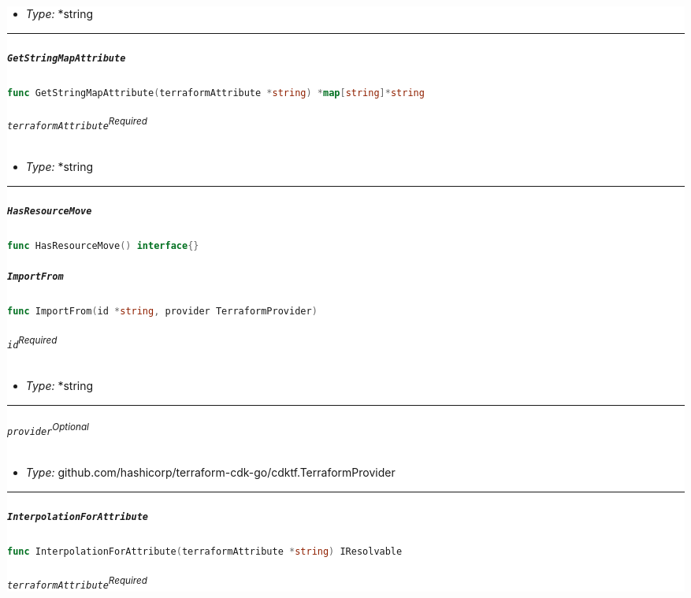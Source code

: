 - *Type:* *string

---

##### `GetStringMapAttribute` <a name="GetStringMapAttribute" id="@cdktf/provider-databricks.user.User.getStringMapAttribute"></a>

```go
func GetStringMapAttribute(terraformAttribute *string) *map[string]*string
```

###### `terraformAttribute`<sup>Required</sup> <a name="terraformAttribute" id="@cdktf/provider-databricks.user.User.getStringMapAttribute.parameter.terraformAttribute"></a>

- *Type:* *string

---

##### `HasResourceMove` <a name="HasResourceMove" id="@cdktf/provider-databricks.user.User.hasResourceMove"></a>

```go
func HasResourceMove() interface{}
```

##### `ImportFrom` <a name="ImportFrom" id="@cdktf/provider-databricks.user.User.importFrom"></a>

```go
func ImportFrom(id *string, provider TerraformProvider)
```

###### `id`<sup>Required</sup> <a name="id" id="@cdktf/provider-databricks.user.User.importFrom.parameter.id"></a>

- *Type:* *string

---

###### `provider`<sup>Optional</sup> <a name="provider" id="@cdktf/provider-databricks.user.User.importFrom.parameter.provider"></a>

- *Type:* github.com/hashicorp/terraform-cdk-go/cdktf.TerraformProvider

---

##### `InterpolationForAttribute` <a name="InterpolationForAttribute" id="@cdktf/provider-databricks.user.User.interpolationForAttribute"></a>

```go
func InterpolationForAttribute(terraformAttribute *string) IResolvable
```

###### `terraformAttribute`<sup>Required</sup> <a name="terraformAttribute" id="@cdktf/provider-databricks.user.User.interpolationForAttribute.parameter.terraformAttribute"></a>
